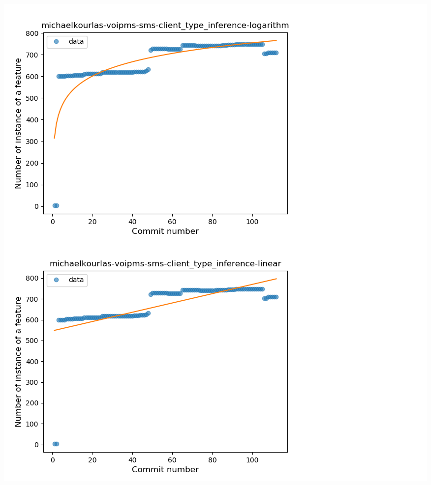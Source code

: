 ![michaelkourlas-voipms-sms-client T6](../plots/michaelkourlas-voipms-sms-client_type_inference_T6.png)
![michaelkourlas-voipms-sms-client T1](../plots/michaelkourlas-voipms-sms-client_type_inference_T1.png)